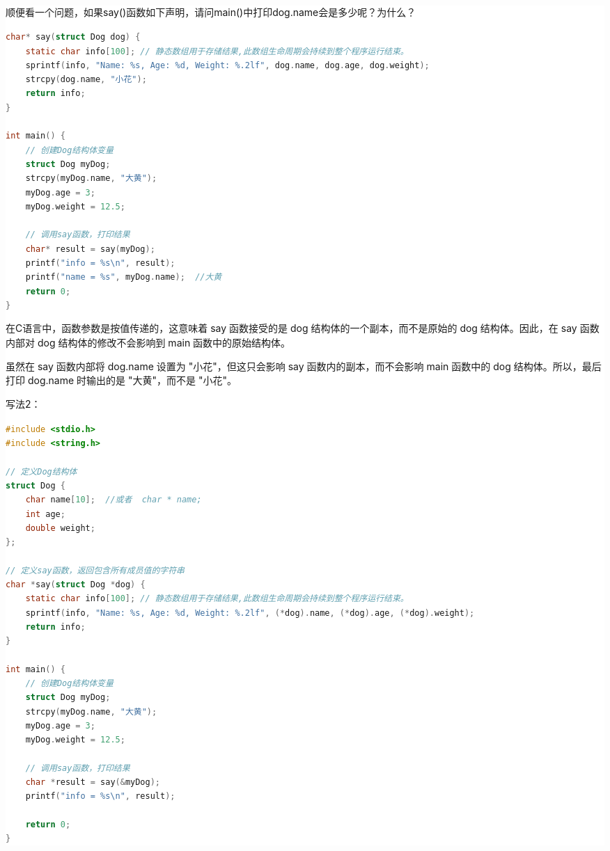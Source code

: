 顺便看一个问题，如果say()函数如下声明，请问main()中打印dog.name会是多少呢？为什么？

```c
char* say(struct Dog dog) {
    static char info[100]; // 静态数组用于存储结果,此数组生命周期会持续到整个程序运行结束。
    sprintf(info, "Name: %s, Age: %d, Weight: %.2lf", dog.name, dog.age, dog.weight);
    strcpy(dog.name, "小花");
    return info;
}

int main() {
    // 创建Dog结构体变量
    struct Dog myDog;
    strcpy(myDog.name, "大黄");
    myDog.age = 3;
    myDog.weight = 12.5;

    // 调用say函数，打印结果
    char* result = say(myDog);
    printf("info = %s\n", result);
    printf("name = %s", myDog.name);  //大黄
    return 0;
}
```

在C语言中，函数参数是按值传递的，这意味着 say 函数接受的是 dog 结构体的一个副本，而不是原始的 dog 结构体。因此，在 say 函数内部对 dog 结构体的修改不会影响到 main 函数中的原始结构体。

虽然在 say 函数内部将 dog.name 设置为 "小花"，但这只会影响 say 函数内的副本，而不会影响 main 函数中的 dog 结构体。所以，最后打印 dog.name 时输出的是 "大黄"，而不是 "小花"。

写法2：

```c
#include <stdio.h>
#include <string.h>

// 定义Dog结构体
struct Dog {
    char name[10];  //或者  char * name;
    int age;
    double weight;
};

// 定义say函数，返回包含所有成员值的字符串
char *say(struct Dog *dog) {
    static char info[100]; // 静态数组用于存储结果,此数组生命周期会持续到整个程序运行结束。
    sprintf(info, "Name: %s, Age: %d, Weight: %.2lf", (*dog).name, (*dog).age, (*dog).weight);
    return info;
}

int main() {
    // 创建Dog结构体变量
    struct Dog myDog;
    strcpy(myDog.name, "大黄");
    myDog.age = 3;
    myDog.weight = 12.5;

    // 调用say函数，打印结果
    char *result = say(&myDog);
    printf("info = %s\n", result);

    return 0;
}

```
